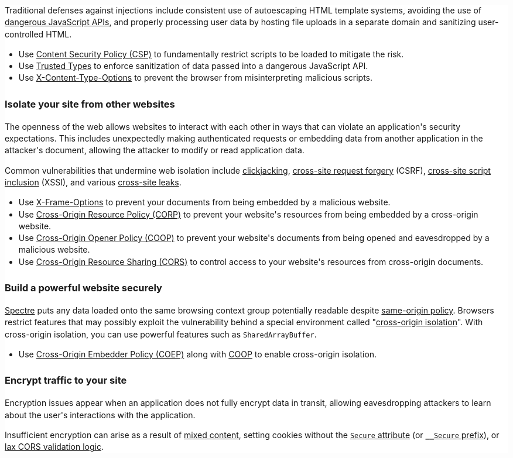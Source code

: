 Traditional defenses against injections include consistent use of autoescaping HTML template systems, avoiding the use of [dangerous JavaScript APIs](https://domgo.at/cxss/sinks), and properly processing user data by hosting file uploads in a separate domain and sanitizing user-controlled HTML.

* Use [Content Security Policy (CSP)](#csp) to fundamentally restrict scripts to
  be loaded to mitigate the risk.
* Use [Trusted Types](#tt) to enforce sanitization of data passed into a
  dangerous JavaScript API.
* Use [X-Content-Type-Options](#xcto) to prevent the browser from
  misinterpreting malicious scripts.

### Isolate your site from other websites

The openness of the web allows websites to interact with each other in ways that can violate an 
application's security expectations. This includes unexpectedly making authenticated requests or embedding data from another application in the attacker's document, allowing the attacker to modify or read application data.

Common vulnerabilities that undermine web isolation include [clickjacking](https://portswigger.net/web-security/clickjacking), [cross-site request forgery](https://portswigger.net/web-security/csrf) (CSRF), [cross-site script inclusion](https://www.scip.ch/en/?labs.20160414) (XSSI), and various [cross-site leaks](https://xsleaks.dev).

* Use [X-Frame-Options](#xfo) to prevent your documents from being embedded by a
  malicious website.
* Use [Cross-Origin Resource Policy (CORP)](#corp) to prevent your website's
  resources from being embedded by a cross-origin website.
* Use [Cross-Origin Opener Policy (COOP)](#coop) to prevent your website's
  documents from being opened and eavesdropped by a malicious website.
* Use [Cross-Origin Resource Sharing (CORS)](#cors) to control access to your
  website's resources from cross-origin documents. 

### Build a powerful website securely

[Spectre](https://ieeexplore.ieee.org/document/8835233) puts any data loaded
onto the same browsing context group potentially readable despite [same-origin
policy](/same-origin-policy/). Browsers restrict features that may possibly
exploit the vulnerability behind a special environment called "[cross-origin
isolation](/coop-coep/)". With cross-origin isolation, you can use powerful
features such as `SharedArrayBuffer`.

* Use [Cross-Origin Embedder Policy (COEP)](#coep) along with [COOP](#coop) to
  enable cross-origin isolation.

### Encrypt traffic to your site

Encryption issues appear when an application does not fully encrypt data in transit, allowing eavesdropping attackers to learn about the user's interactions with the application.

Insufficient encryption can arise as a result of [mixed content](/what-is-mixed-content/), setting cookies without the [`Secure` attribute](https://developer.mozilla.org/docs/Web/HTTP/Cookies#restrict_access_to_cookies) (or [`__Secure` prefix](https://developer.mozilla.org/docs/Web/HTTP/Cookies#Cookie_prefixes)), or [lax CORS validation logic](https://blog.detectify.com/2018/04/26/cors-misconfigurations-explained/).
